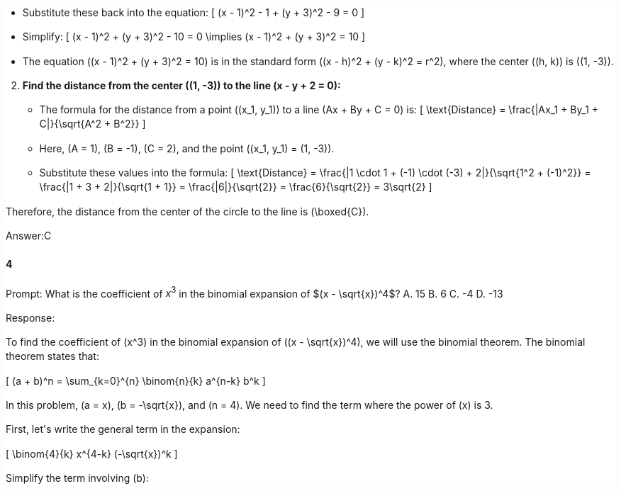    - Substitute these back into the equation:
     \[
     (x - 1)^2 - 1 + (y + 3)^2 - 9 = 0
     \]

   - Simplify:
     \[
     (x - 1)^2 + (y + 3)^2 - 10 = 0 \implies (x - 1)^2 + (y + 3)^2 = 10
     \]

   - The equation \((x - 1)^2 + (y + 3)^2 = 10\) is in the standard form \((x - h)^2 + (y - k)^2 = r^2\), where the center \((h, k)\) is \((1, -3)\).

2. **Find the distance from the center \((1, -3)\) to the line \(x - y + 2 = 0\):**
   - The formula for the distance from a point \((x_1, y_1)\) to a line \(Ax + By + C = 0\) is:
     \[
     \text{Distance} = \frac{|Ax_1 + By_1 + C|}{\sqrt{A^2 + B^2}}
     \]

   - Here, \(A = 1\), \(B = -1\), \(C = 2\), and the point \((x_1, y_1) = (1, -3)\).

   - Substitute these values into the formula:
     \[
     \text{Distance} = \frac{|1 \cdot 1 + (-1) \cdot (-3) + 2|}{\sqrt{1^2 + (-1)^2}} = \frac{|1 + 3 + 2|}{\sqrt{1 + 1}} = \frac{|6|}{\sqrt{2}} = \frac{6}{\sqrt{2}} = 3\sqrt{2}
     \]

Therefore, the distance from the center of the circle to the line is \(\boxed{C}\).

Answer:C

#### 4
Prompt: What is the coefficient of $x^3$ in the binomial expansion of $(x - \sqrt{x})^4$?
A. 15
B. 6
C. -4
D. -13

Response:

To find the coefficient of \(x^3\) in the binomial expansion of \((x - \sqrt{x})^4\), we will use the binomial theorem. The binomial theorem states that:

\[
(a + b)^n = \sum_{k=0}^{n} \binom{n}{k} a^{n-k} b^k
\]

In this problem, \(a = x\), \(b = -\sqrt{x}\), and \(n = 4\). We need to find the term where the power of \(x\) is 3.

First, let's write the general term in the expansion:

\[
\binom{4}{k} x^{4-k} (-\sqrt{x})^k
\]

Simplify the term involving \(b\):
